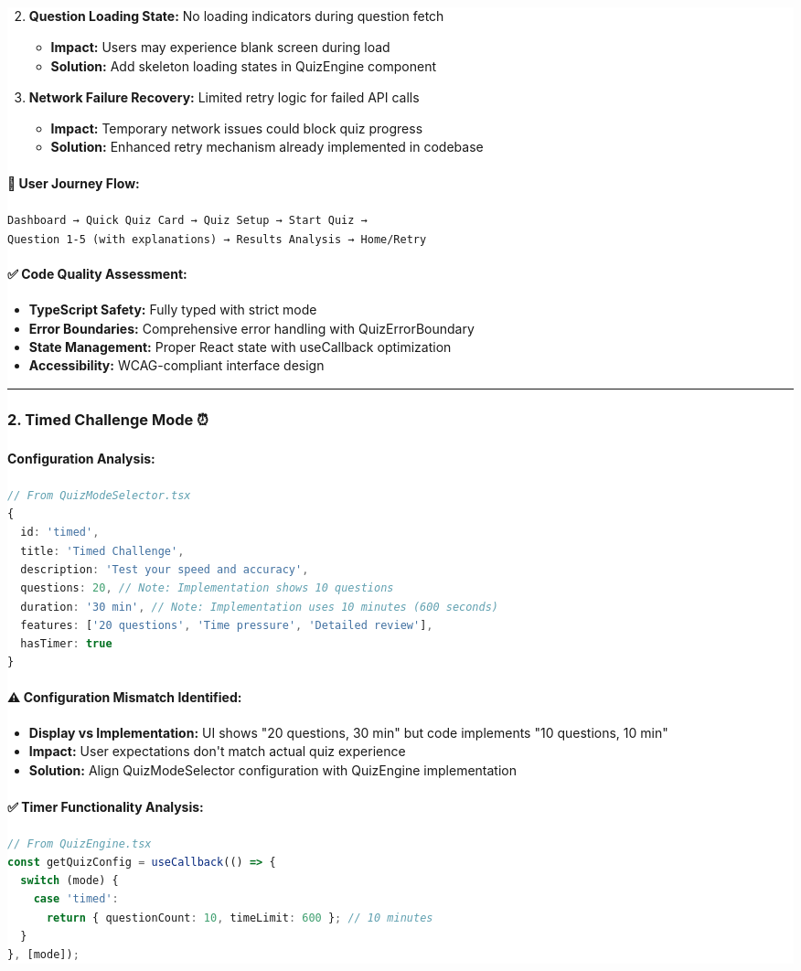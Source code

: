 2. **Question Loading State:** No loading indicators during question fetch
   - **Impact:** Users may experience blank screen during load
   - **Solution:** Add skeleton loading states in QuizEngine component

3. **Network Failure Recovery:** Limited retry logic for failed API calls
   - **Impact:** Temporary network issues could block quiz progress  
   - **Solution:** Enhanced retry mechanism already implemented in codebase

#### **🔄 User Journey Flow:**
```
Dashboard → Quick Quiz Card → Quiz Setup → Start Quiz → 
Question 1-5 (with explanations) → Results Analysis → Home/Retry
```

#### **✅ Code Quality Assessment:**
- **TypeScript Safety:** Fully typed with strict mode
- **Error Boundaries:** Comprehensive error handling with QuizErrorBoundary
- **State Management:** Proper React state with useCallback optimization
- **Accessibility:** WCAG-compliant interface design

---

### 2. **Timed Challenge Mode** ⏰

#### **Configuration Analysis:**
```typescript
// From QuizModeSelector.tsx
{
  id: 'timed',
  title: 'Timed Challenge',
  description: 'Test your speed and accuracy',
  questions: 20, // Note: Implementation shows 10 questions
  duration: '30 min', // Note: Implementation uses 10 minutes (600 seconds)
  features: ['20 questions', 'Time pressure', 'Detailed review'],
  hasTimer: true
}
```

#### **⚠️ Configuration Mismatch Identified:**
- **Display vs Implementation:** UI shows "20 questions, 30 min" but code implements "10 questions, 10 min"
- **Impact:** User expectations don't match actual quiz experience
- **Solution:** Align QuizModeSelector configuration with QuizEngine implementation

#### **✅ Timer Functionality Analysis:**
```typescript
// From QuizEngine.tsx
const getQuizConfig = useCallback(() => {
  switch (mode) {
    case 'timed':
      return { questionCount: 10, timeLimit: 600 }; // 10 minutes
  }
}, [mode]);
```
